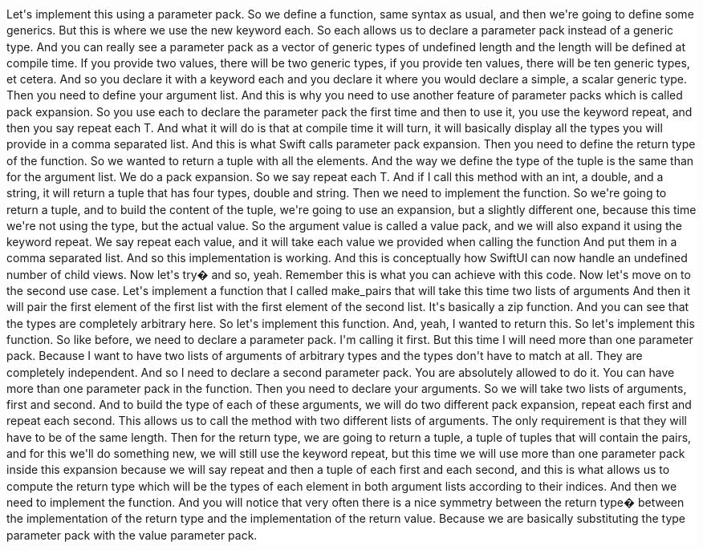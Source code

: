 Let's implement this using a parameter pack.
So we define a function, same syntax as usual, and then we're going to define some generics.
But this is where we use the new keyword each.
So each allows us to declare a parameter pack instead of a generic type.
And you can really see a parameter pack as a vector of generic types of undefined length and the length will be defined at compile time.
If you provide two values, there will be two generic types, if you provide ten values, there will be ten generic types, et cetera.
And so you declare it with a keyword each and you declare it where you would declare a simple, a scalar generic type.
Then you need to define your argument list.
And this is why you need to use another feature of parameter packs which is called pack expansion.
So you use each to declare the parameter pack the first time and then to use it, you use the keyword repeat, and then you say repeat each T. And what it will do is that at compile time it will turn, it will basically display all the types you will provide in a comma separated list. And this is what Swift calls parameter pack expansion.
Then you need to define the return type of the function. So we wanted to return a tuple with all the elements. And the way we define the type of the tuple is the same than for the argument list. We do a pack expansion. So we say repeat each T. And if I call this method with an int, a double, and a string, it will return a tuple that has four types, double and string.
Then we need to implement the function.
So we're going to return a tuple, and to build the content of the tuple, we're going to use an expansion, but a slightly different one, because this time we're not using the type, but the actual value.
So the argument value is called a value pack, and we will also expand it using the keyword repeat.
We say repeat each value, and it will take each value we provided when calling the function
And put them in a comma separated list.
And so this implementation is working.
And this is conceptually how SwiftUI can now handle an undefined number of child views.
Now let's try� and so, yeah.
Remember this is what you can achieve with this code.
Now let's move on to the second use case.
Let's implement a function that I called make_pairs that will take this time two lists of arguments
And then it will pair the first element of the first list with the first element of the second list.
It's basically a zip function.
And you can see that the types are completely arbitrary here.
So let's implement this function.
And, yeah, I wanted to return this.
So let's implement this function.
So like before, we need to declare a parameter pack.
I'm calling it first.
But this time I will need more than one parameter pack.
Because I want to have two lists of arguments of arbitrary types and the types don't have to match at all.
They are completely independent.
And so I need to declare a second parameter pack.
You are absolutely allowed to do it.
You can have more than one parameter pack in the function.
Then you need to declare your arguments.
So we will take two lists of arguments, first and second.
And to build the type of each of these arguments, we will do two different pack expansion, repeat each first and repeat each second.
This allows us to call the method with two different lists of arguments.
The only requirement is that they will have to be of the same length.
Then for the return type, we are going to return a tuple, a tuple of tuples that will contain the pairs, and for this we'll do something new, we will still use the keyword repeat, but this time we will use more than one parameter pack inside this expansion because we will say repeat and then a tuple of each first and each second, and this is what allows us to compute the return type which will be the types of each element in both argument lists according to their indices.
And then we need to implement the function.
And you will notice that very often there is a nice symmetry between the return type� between the implementation of the return type and the implementation of the return value.
Because we are basically substituting the type parameter pack with the value parameter pack.